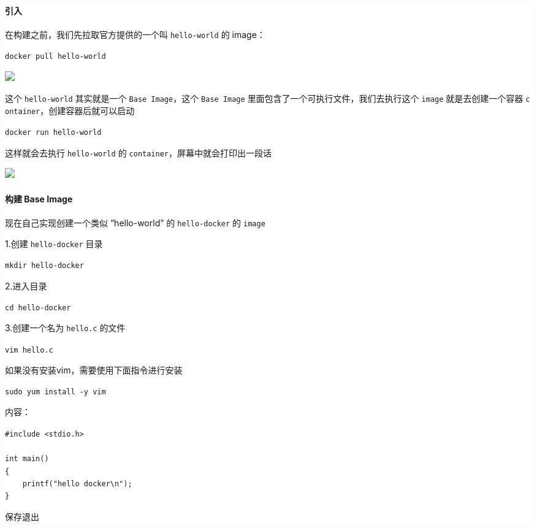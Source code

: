 #### 引入

在构建之前，我们先拉取官方提供的一个叫 `hello-world` 的 image：

```
docker pull hello-world
```

![](/images/docker/docker/14.png)

这个 `hello-world` 其实就是一个 `Base Image`，这个 `Base Image` 里面包含了一个可执行文件，我们去执行这个 `image` 就是去创建一个容器 `container`，创建容器后就可以启动

```
docker run hello-world
```

这样就会去执行 `hello-world` 的 `container`，屏幕中就会打印出一段话

![](/images/docker/docker/15.png)

#### 构建 Base Image

现在自己实现创建一个类似 “hello-world” 的 `hello-docker` 的 `image`

1.创建 `hello-docker` 目录

```
mkdir hello-docker
```

2.进入目录

```
cd hello-docker
```

3.创建一个名为 `hello.c` 的文件

```
vim hello.c
```

如果没有安装vim，需要使用下面指令进行安装

```
sudo yum install -y vim 
```

内容：

```
#include <stdio.h>

int main()
{
    printf("hello docker\n");
}
```

保存退出
